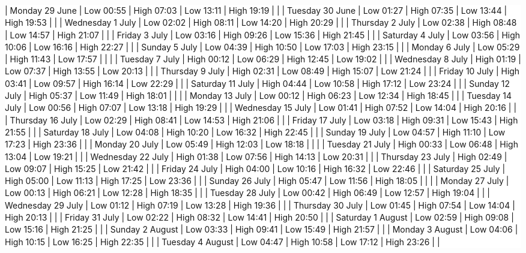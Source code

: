 | Monday 29 June | Low 00:55 | High 07:03 | Low 13:11 | High 19:19 |  | 
| Tuesday 30 June | Low 01:27 | High 07:35 | Low 13:44 | High 19:53 |  | 
| Wednesday 1 July | Low 02:02 | High 08:11 | Low 14:20 | High 20:29 |  | 
| Thursday 2 July | Low 02:38 | High 08:48 | Low 14:57 | High 21:07 |  | 
| Friday 3 July | Low 03:16 | High 09:26 | Low 15:36 | High 21:45 |  | 
| Saturday 4 July | Low 03:56 | High 10:06 | Low 16:16 | High 22:27 |  | 
| Sunday 5 July | Low 04:39 | High 10:50 | Low 17:03 | High 23:15 |  | 
| Monday 6 July | Low 05:29 | High 11:43 | Low 17:57 |  |  | 
| Tuesday 7 July | High 00:12 | Low 06:29 | High 12:45 | Low 19:02 |  | 
| Wednesday 8 July | High 01:19 | Low 07:37 | High 13:55 | Low 20:13 |  | 
| Thursday 9 July | High 02:31 | Low 08:49 | High 15:07 | Low 21:24 |  | 
| Friday 10 July | High 03:41 | Low 09:57 | High 16:14 | Low 22:29 |  | 
| Saturday 11 July | High 04:44 | Low 10:58 | High 17:12 | Low 23:24 |  | 
| Sunday 12 July | High 05:37 | Low 11:49 | High 18:01 |  |  | 
| Monday 13 July | Low 00:12 | High 06:23 | Low 12:34 | High 18:45 |  | 
| Tuesday 14 July | Low 00:56 | High 07:07 | Low 13:18 | High 19:29 |  | 
| Wednesday 15 July | Low 01:41 | High 07:52 | Low 14:04 | High 20:16 |  | 
| Thursday 16 July | Low 02:29 | High 08:41 | Low 14:53 | High 21:06 |  | 
| Friday 17 July | Low 03:18 | High 09:31 | Low 15:43 | High 21:55 |  | 
| Saturday 18 July | Low 04:08 | High 10:20 | Low 16:32 | High 22:45 |  | 
| Sunday 19 July | Low 04:57 | High 11:10 | Low 17:23 | High 23:36 |  | 
| Monday 20 July | Low 05:49 | High 12:03 | Low 18:18 |  |  | 
| Tuesday 21 July | High 00:33 | Low 06:48 | High 13:04 | Low 19:21 |  | 
| Wednesday 22 July | High 01:38 | Low 07:56 | High 14:13 | Low 20:31 |  | 
| Thursday 23 July | High 02:49 | Low 09:07 | High 15:25 | Low 21:42 |  | 
| Friday 24 July | High 04:00 | Low 10:16 | High 16:32 | Low 22:46 |  | 
| Saturday 25 July | High 05:00 | Low 11:13 | High 17:25 | Low 23:36 |  | 
| Sunday 26 July | High 05:47 | Low 11:56 | High 18:05 |  |  | 
| Monday 27 July | Low 00:13 | High 06:21 | Low 12:28 | High 18:35 |  | 
| Tuesday 28 July | Low 00:42 | High 06:49 | Low 12:57 | High 19:04 |  | 
| Wednesday 29 July | Low 01:12 | High 07:19 | Low 13:28 | High 19:36 |  | 
| Thursday 30 July | Low 01:45 | High 07:54 | Low 14:04 | High 20:13 |  | 
| Friday 31 July | Low 02:22 | High 08:32 | Low 14:41 | High 20:50 |  | 
| Saturday 1 August | Low 02:59 | High 09:08 | Low 15:16 | High 21:25 |  | 
| Sunday 2 August | Low 03:33 | High 09:41 | Low 15:49 | High 21:57 |  | 
| Monday 3 August | Low 04:06 | High 10:15 | Low 16:25 | High 22:35 |  | 
| Tuesday 4 August | Low 04:47 | High 10:58 | Low 17:12 | High 23:26 |  | 
